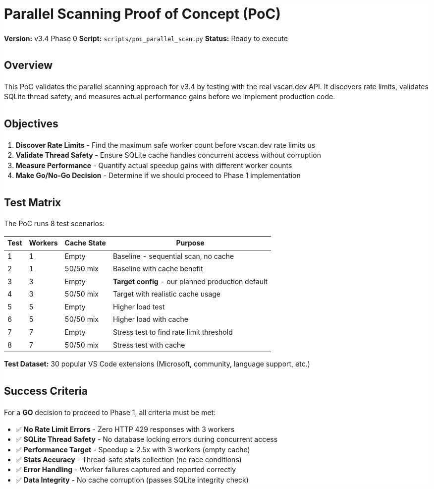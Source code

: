 # Parallel Scanning Proof of Concept (PoC)

**Version:** v3.4 Phase 0
**Script:** `scripts/poc_parallel_scan.py`
**Status:** Ready to execute

## Overview

This PoC validates the parallel scanning approach for v3.4 by testing with the real vscan.dev API. It discovers rate limits, validates SQLite thread safety, and measures actual performance gains before we implement production code.

## Objectives

1. **Discover Rate Limits** - Find the maximum safe worker count before vscan.dev rate limits us
2. **Validate Thread Safety** - Ensure SQLite cache handles concurrent access without corruption
3. **Measure Performance** - Quantify actual speedup gains with different worker counts
4. **Make Go/No-Go Decision** - Determine if we should proceed to Phase 1 implementation

## Test Matrix

The PoC runs 8 test scenarios:

| Test | Workers | Cache State | Purpose |
|------|---------|-------------|---------|
| 1    | 1       | Empty       | Baseline - sequential scan, no cache |
| 2    | 1       | 50/50 mix   | Baseline with cache benefit |
| 3    | 3       | Empty       | **Target config** - our planned production default |
| 4    | 3       | 50/50 mix   | Target with realistic cache usage |
| 5    | 5       | Empty       | Higher load test |
| 6    | 5       | 50/50 mix   | Higher load with cache |
| 7    | 7       | Empty       | Stress test to find rate limit threshold |
| 8    | 7       | 50/50 mix   | Stress test with cache |

**Test Dataset:** 30 popular VS Code extensions (Microsoft, community, language support, etc.)

## Success Criteria

For a **GO** decision to proceed to Phase 1, all criteria must be met:

- ✅ **No Rate Limit Errors** - Zero HTTP 429 responses with 3 workers
- ✅ **SQLite Thread Safety** - No database locking errors during concurrent access
- ✅ **Performance Target** - Speedup ≥ 2.5x with 3 workers (empty cache)
- ✅ **Stats Accuracy** - Thread-safe stats collection (no race conditions)
- ✅ **Error Handling** - Worker failures captured and reported correctly
- ✅ **Data Integrity** - No cache corruption (passes SQLite integrity check)
